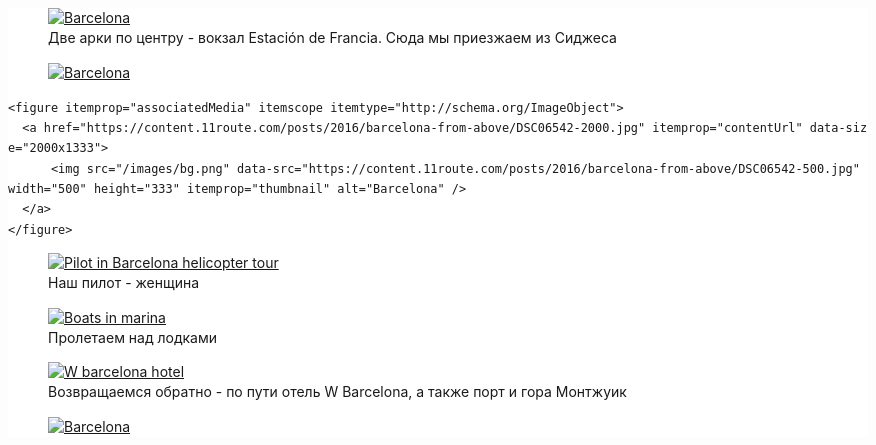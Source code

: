   <figure itemprop="associatedMedia" itemscope itemtype="http://schema.org/ImageObject">
    <a href="https://content.11route.com/posts/2016/barcelona-from-above/DSC06540-2000.jpg" itemprop="contentUrl" data-size="2000x1230">
        <img src="/images/bg.png" data-src="https://content.11route.com/posts/2016/barcelona-from-above/DSC06540-1000.jpg" width="1000" height="615" itemprop="thumbnail" alt="Barcelona" />
    </a>
    <figcaption itemprop="caption description">Две арки по центру - вокзал Estación de Francia. Сюда мы приезжаем из Сиджеса</figcaption>
  </figure>


  <div class="image-row">
    <figure itemprop="associatedMedia" itemscope itemtype="http://schema.org/ImageObject">
      <a href="https://content.11route.com/posts/2016/barcelona-from-above/DSC06541-2000.jpg" itemprop="contentUrl" data-size="2000x1333">
          <img src="/images/bg.png" data-src="https://content.11route.com/posts/2016/barcelona-from-above/DSC06541-500.jpg" width="500" height="333" itemprop="thumbnail" alt="Barcelona" />
      </a>
    </figure>

    <figure itemprop="associatedMedia" itemscope itemtype="http://schema.org/ImageObject">
      <a href="https://content.11route.com/posts/2016/barcelona-from-above/DSC06542-2000.jpg" itemprop="contentUrl" data-size="2000x1333">
          <img src="/images/bg.png" data-src="https://content.11route.com/posts/2016/barcelona-from-above/DSC06542-500.jpg" width="500" height="333" itemprop="thumbnail" alt="Barcelona" />
      </a>
    </figure>
  </div>

  <figure itemprop="associatedMedia" itemscope itemtype="http://schema.org/ImageObject">
    <a href="https://content.11route.com/posts/2016/barcelona-from-above/DSC06559-2000.jpg" itemprop="contentUrl" data-size="2000x1410">
        <img src="/images/bg.png" data-src="https://content.11route.com/posts/2016/barcelona-from-above/DSC06559-1000.jpg" width="1000" height="705" itemprop="thumbnail" alt="Pilot in Barcelona helicopter tour" />
    </a>
    <figcaption itemprop="caption description">Наш пилот - женщина</figcaption>
  </figure>
  <figure itemprop="associatedMedia" itemscope itemtype="http://schema.org/ImageObject">
    <a href="https://content.11route.com/posts/2016/barcelona-from-above/DSC06564-2000.jpg" itemprop="contentUrl" data-size="2000x1245">
        <img src="/images/bg.png" data-src="https://content.11route.com/posts/2016/barcelona-from-above/DSC06564-1000.jpg" width="1000" height="622" itemprop="thumbnail" alt="Boats in marina" />
    </a>
    <figcaption itemprop="caption description">Пролетаем над лодками</figcaption>
  </figure>
  <figure itemprop="associatedMedia" itemscope itemtype="http://schema.org/ImageObject">
    <a href="https://content.11route.com/posts/2016/barcelona-from-above/DSC06568-2000.jpg" itemprop="contentUrl" data-size="2000x1333">
        <img src="/images/bg.png" data-src="https://content.11route.com/posts/2016/barcelona-from-above/DSC06568-1000.jpg" width="1000" height="667" itemprop="thumbnail" alt="W barcelona hotel" />
    </a>
    <figcaption itemprop="caption description">Возвращаемся обратно - по пути отель W Barcelona, а также порт и гора Монтжуик</figcaption>
  </figure>

  <div class="image-row">
    <figure itemprop="associatedMedia" itemscope itemtype="http://schema.org/ImageObject">
      <a href="https://content.11route.com/posts/2016/barcelona-from-above/DSC06570-2000.jpg" itemprop="contentUrl" data-size="2000x1333">
          <img src="/images/bg.png" data-src="https://content.11route.com/posts/2016/barcelona-from-above/DSC06570-500.jpg" width="500" height="333" itemprop="thumbnail" alt="Barcelona" />
      </a>
    </figure>
